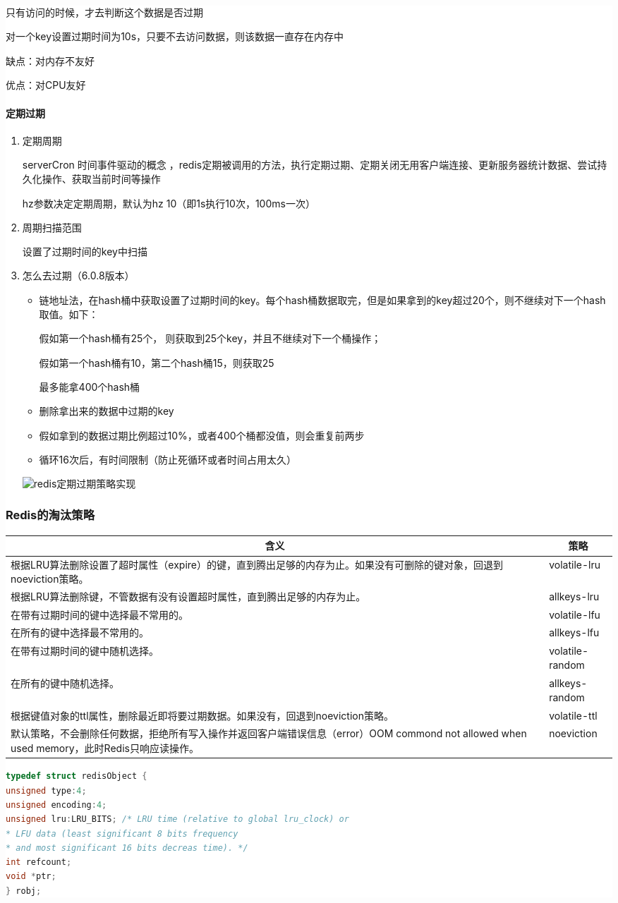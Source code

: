 只有访问的时候，才去判断这个数据是否过期

对一个key设置过期时间为10s，只要不去访问数据，则该数据一直存在内存中

缺点：对内存不友好

优点：对CPU友好

#### 定期过期

1. 定期周期

   serverCron 时间事件驱动的概念 ，redis定期被调用的方法，执行定期过期、定期关闭无用客户端连接、更新服务器统计数据、尝试持久化操作、获取当前时间等操作

   hz参数决定定期周期，默认为hz 10（即1s执行10次，100ms一次）

2. 周期扫描范围

   设置了过期时间的key中扫描

3. 怎么去过期（6.0.8版本）

   + 链地址法，在hash桶中获取设置了过期时间的key。每个hash桶数据取完，但是如果拿到的key超过20个，则不继续对下一个hash取值。如下：

     假如第一个hash桶有25个， 则获取到25个key，并且不继续对下一个桶操作；

     假如第一个hash桶有10，第二个hash桶15，则获取25

     最多能拿400个hash桶

   + 删除拿出来的数据中过期的key

   + 假如拿到的数据过期比例超过10%，或者400个桶都没值，则会重复前两步

   + 循环16次后，有时间限制（防止死循环或者时间占用太久）
   
   ![redis定期过期策略实现](https://imgs-seven.vercel.app/redis/Redis-Exp.png)
### Redis的淘汰策略

| 含义                                                         | 策略            |
| ------------------------------------------------------------ | --------------- |
| 根据LRU算法删除设置了超时属性（expire）的键，直到腾出足够的内存为止。如果没有可删除的键对象，回退到noeviction策略。 | volatile-lru    |
| 根据LRU算法删除键，不管数据有没有设置超时属性，直到腾出足够的内存为止。 | allkeys-lru     |
| 在带有过期时间的键中选择最不常用的。                         | volatile-lfu    |
| 在所有的键中选择最不常用的。                                 | allkeys-lfu     |
| 在带有过期时间的键中随机选择。                               | volatile-random |
| 在所有的键中随机选择。                                       | allkeys-random  |
| 根据键值对象的ttl属性，删除最近即将要过期数据。如果没有，回退到noeviction策略。 | volatile-ttl    |
| 默认策略，不会删除任何数据，拒绝所有写入操作并返回客户端错误信息（error）OOM commond not allowed when used memory，此时Redis只响应读操作。 | noeviction      |

~~~c
typedef struct redisObject {
unsigned type:4;
unsigned encoding:4;
unsigned lru:LRU_BITS; /* LRU time (relative to global lru_clock) or
* LFU data (least significant 8 bits frequency
* and most significant 16 bits decreas time). */
int refcount;
void *ptr;
} robj;
~~~
